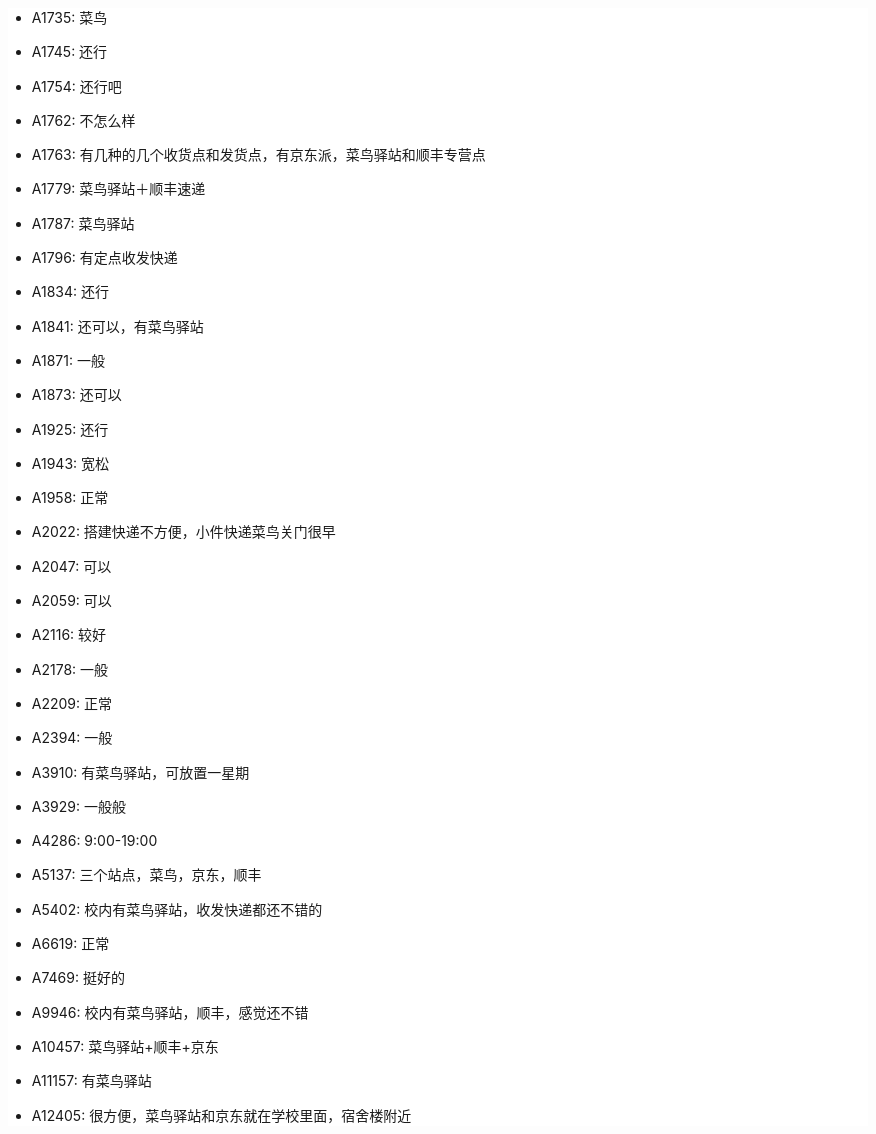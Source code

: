 - A1735: 菜鸟

- A1745: 还行

- A1754: 还行吧

- A1762: 不怎么样

- A1763: 有几种的几个收货点和发货点，有京东派，菜鸟驿站和顺丰专营点

- A1779: 菜鸟驿站＋顺丰速递

- A1787: 菜鸟驿站

- A1796: 有定点收发快递

- A1834: 还行

- A1841: 还可以，有菜鸟驿站

- A1871: 一般

- A1873: 还可以

- A1925: 还行

- A1943: 宽松

- A1958: 正常

- A2022: 搭建快递不方便，小件快递菜鸟关门很早

- A2047: 可以

- A2059: 可以

- A2116: 较好

- A2178: 一般

- A2209: 正常

- A2394: 一般

- A3910: 有菜鸟驿站，可放置一星期

- A3929: 一般般

- A4286: 9:00-19:00

- A5137: 三个站点，菜鸟，京东，顺丰

- A5402: 校内有菜鸟驿站，收发快递都还不错的

- A6619: 正常

- A7469: 挺好的

- A9946: 校内有菜鸟驿站，顺丰，感觉还不错

- A10457: 菜鸟驿站+顺丰+京东

- A11157: 有菜鸟驿站

- A12405: 很方便，菜鸟驿站和京东就在学校里面，宿舍楼附近
